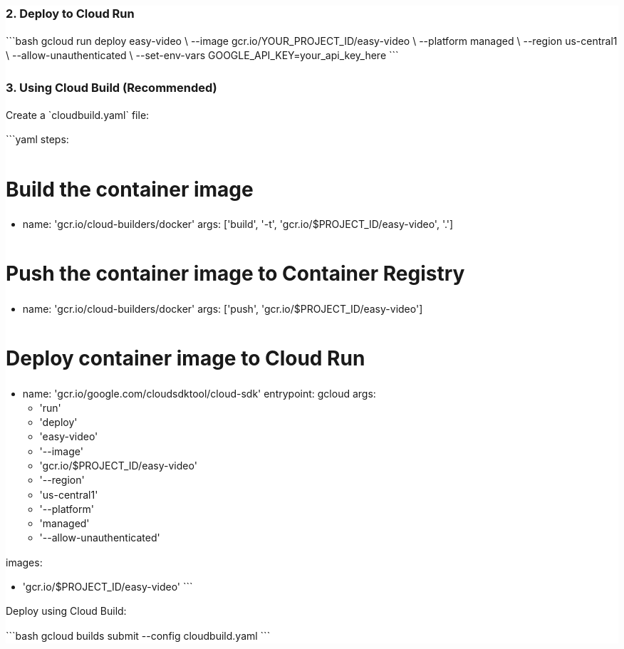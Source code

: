 ### 2. Deploy to Cloud Run

\`\`\`bash
gcloud run deploy easy-video \\
  --image gcr.io/YOUR_PROJECT_ID/easy-video \\
  --platform managed \\
  --region us-central1 \\
  --allow-unauthenticated \\
  --set-env-vars GOOGLE_API_KEY=your_api_key_here
\`\`\`

### 3. Using Cloud Build (Recommended)

Create a \`cloudbuild.yaml\` file:

\`\`\`yaml
steps:
  # Build the container image
  - name: 'gcr.io/cloud-builders/docker'
    args: ['build', '-t', 'gcr.io/$PROJECT_ID/easy-video', '.']
  
  # Push the container image to Container Registry
  - name: 'gcr.io/cloud-builders/docker'
    args: ['push', 'gcr.io/$PROJECT_ID/easy-video']
  
  # Deploy container image to Cloud Run
  - name: 'gcr.io/google.com/cloudsdktool/cloud-sdk'
    entrypoint: gcloud
    args:
      - 'run'
      - 'deploy'
      - 'easy-video'
      - '--image'
      - 'gcr.io/$PROJECT_ID/easy-video'
      - '--region'
      - 'us-central1'
      - '--platform'
      - 'managed'
      - '--allow-unauthenticated'

images:
  - 'gcr.io/$PROJECT_ID/easy-video'
\`\`\`

Deploy using Cloud Build:

\`\`\`bash
gcloud builds submit --config cloudbuild.yaml
\`\`\`
